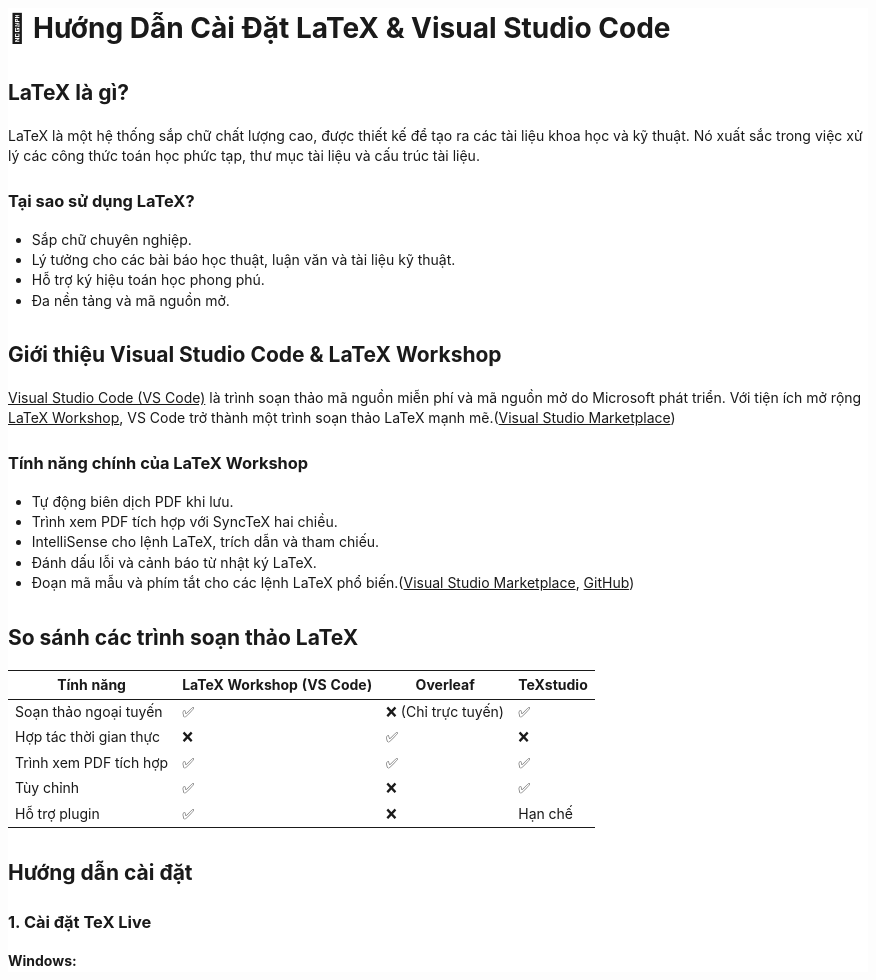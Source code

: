 
# 📘 Hướng Dẫn Cài Đặt LaTeX & Visual Studio Code

## LaTeX là gì?

LaTeX là một hệ thống sắp chữ chất lượng cao, được thiết kế để tạo ra các tài liệu khoa học và kỹ thuật. Nó xuất sắc trong việc xử lý các công thức toán học phức tạp, thư mục tài liệu và cấu trúc tài liệu.

### Tại sao sử dụng LaTeX?

- Sắp chữ chuyên nghiệp.
- Lý tưởng cho các bài báo học thuật, luận văn và tài liệu kỹ thuật.
- Hỗ trợ ký hiệu toán học phong phú.
- Đa nền tảng và mã nguồn mở.

## Giới thiệu Visual Studio Code & LaTeX Workshop

[Visual Studio Code (VS Code)](https://code.visualstudio.com/) là trình soạn thảo mã nguồn miễn phí và mã nguồn mở do Microsoft phát triển. Với tiện ích mở rộng [LaTeX Workshop](https://marketplace.visualstudio.com/items?itemName=James-Yu.latex-workshop), VS Code trở thành một trình soạn thảo LaTeX mạnh mẽ.([Visual Studio Marketplace][2])

### Tính năng chính của LaTeX Workshop

- Tự động biên dịch PDF khi lưu.
- Trình xem PDF tích hợp với SyncTeX hai chiều.
- IntelliSense cho lệnh LaTeX, trích dẫn và tham chiếu.
- Đánh dấu lỗi và cảnh báo từ nhật ký LaTeX.
- Đoạn mã mẫu và phím tắt cho các lệnh LaTeX phổ biến.([Visual Studio Marketplace][2], [GitHub][4])

## So sánh các trình soạn thảo LaTeX

| Tính năng              | LaTeX Workshop (VS Code) | Overleaf            | TeXstudio |
| ---------------------- | ------------------------ | ------------------- | --------- |
| Soạn thảo ngoại tuyến  | ✅                       | ❌ (Chỉ trực tuyến) | ✅        |
| Hợp tác thời gian thực | ❌                       | ✅                  | ❌        |
| Trình xem PDF tích hợp | ✅                       | ✅                  | ✅        |
| Tùy chỉnh              | ✅                       | ❌                  | ✅        |
| Hỗ trợ plugin          | ✅                       | ❌                  | Hạn chế   |

## Hướng dẫn cài đặt

### 1. Cài đặt TeX Live

**Windows:**


[1]: https://github.com/kuxuanwang/Texlive-VSCode_Configuration_in_Mac_and_Win10 "Texlive+VSCode Configuration in Mac and Win10 - GitHub"
[2]: https://marketplace.visualstudio.com/items?itemName=James-Yu.latex-workshop "LaTeX Workshop - Visual Studio Marketplace"
[3]: https://paulwintz.com/latex-in-vscode/ "LaTeX in VS Code - Paul Wintz"
[4]: https://github.com/James-Yu/LaTeX-Workshop "Visual Studio Code LaTeX Workshop Extension - GitHub"
[5]: https://www.programmersought.com/article/80104527473/ "LaTeX configuration tutorial under Win10: VS Code + TexLive"
[6]: https://boom1999.github.io/2023/03/27/TexLive%2BVsCode/ "Installation for TexLive under VsCode | Haisenberg - GitHub Pages"
